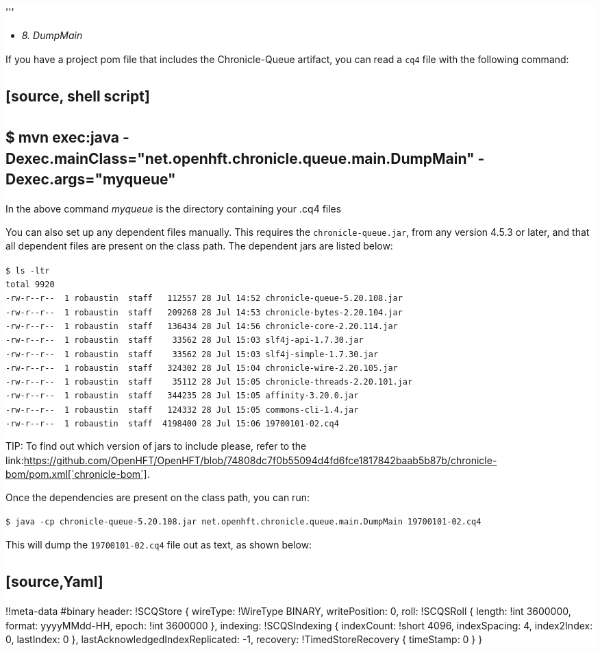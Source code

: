 '''
* *8. DumpMain*

If you have a project pom file that includes the Chronicle-Queue artifact, you can read a `cq4` file with the following command:

[source, shell script]
----
$ mvn exec:java -Dexec.mainClass="net.openhft.chronicle.queue.main.DumpMain" -Dexec.args="myqueue"
----

In the above command _myqueue_ is the directory containing your .cq4 files

You can also set up any dependent files manually. This requires the `chronicle-queue.jar`, from any version 4.5.3 or later, and that all dependent files are present on the class path. The dependent jars are listed below:

```
$ ls -ltr
total 9920
-rw-r--r--  1 robaustin  staff   112557 28 Jul 14:52 chronicle-queue-5.20.108.jar
-rw-r--r--  1 robaustin  staff   209268 28 Jul 14:53 chronicle-bytes-2.20.104.jar
-rw-r--r--  1 robaustin  staff   136434 28 Jul 14:56 chronicle-core-2.20.114.jar
-rw-r--r--  1 robaustin  staff    33562 28 Jul 15:03 slf4j-api-1.7.30.jar
-rw-r--r--  1 robaustin  staff    33562 28 Jul 15:03 slf4j-simple-1.7.30.jar
-rw-r--r--  1 robaustin  staff   324302 28 Jul 15:04 chronicle-wire-2.20.105.jar
-rw-r--r--  1 robaustin  staff    35112 28 Jul 15:05 chronicle-threads-2.20.101.jar
-rw-r--r--  1 robaustin  staff   344235 28 Jul 15:05 affinity-3.20.0.jar
-rw-r--r--  1 robaustin  staff   124332 28 Jul 15:05 commons-cli-1.4.jar
-rw-r--r--  1 robaustin  staff  4198400 28 Jul 15:06 19700101-02.cq4
```

TIP: To find out which version of jars to include please, refer to the link:https://github.com/OpenHFT/OpenHFT/blob/74808dc7f0b55094d4fd6fce1817842baab5b87b/chronicle-bom/pom.xml[`chronicle-bom`].

Once the dependencies are present on the class path, you can run:

```
$ java -cp chronicle-queue-5.20.108.jar net.openhft.chronicle.queue.main.DumpMain 19700101-02.cq4
```

This will dump the `19700101-02.cq4` file out as text, as shown below:

[source,Yaml]
----
!!meta-data #binary
header: !SCQStore {
  wireType: !WireType BINARY,
  writePosition: 0,
  roll: !SCQSRoll {
    length: !int 3600000,
    format: yyyyMMdd-HH,
    epoch: !int 3600000
  },
  indexing: !SCQSIndexing {
    indexCount: !short 4096,
    indexSpacing: 4,
    index2Index: 0,
    lastIndex: 0
  },
  lastAcknowledgedIndexReplicated: -1,
  recovery: !TimedStoreRecovery {
    timeStamp: 0
  }
}
